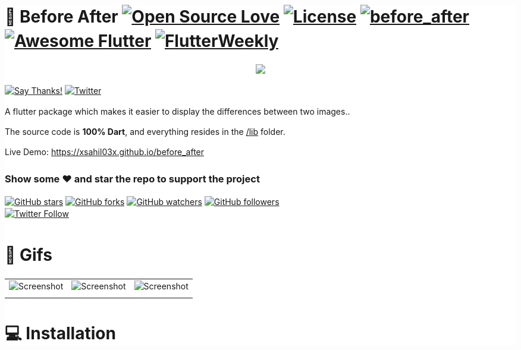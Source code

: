 # 👏 Before After [![Open Source Love](https://badges.frapsoft.com/os/v1/open-source.svg?v=102)](https://opensource.org/licenses/MIT) [![License](https://img.shields.io/badge/license-MIT-orange.svg)](https://github.com/xsahil03x/before_after/blob/master/LICENSE) [![before_after](https://github.com/xsahil03x/before_after/actions/workflows/before_after.yaml/badge.svg)](https://github.com/xsahil03x/before_after/actions/workflows/before_after.yaml) [![Awesome Flutter](https://img.shields.io/badge/Awesome-Flutter-blue.svg)](https://github.com/Solido/awesome-flutter) [![FlutterWeekly](https://img.shields.io/badge/Flutter%20Weekly-%2368-teal.svg)](https://mailchi.mp/flutterweekly/flutter-weekly-68)

<p align="center"> 
<img src="https://user-images.githubusercontent.com/25670178/61337576-978f1780-a853-11e9-9249-3637d0861ebb.gif" width="100%">
</p>

[![Say Thanks!](https://img.shields.io/badge/Say%20Thanks-!-1EAEDB.svg)](https://saythanks.io/to/xsahil03x) [![Twitter](https://img.shields.io/twitter/url/https/github.com/xsahil03x/giffy_dialog.svg?style=social)](https://twitter.com/intent/tweet?text=Wow:&url=https%3A%2F%2Fgithub.com%2Fxsahil03x%2Fgiffy_dialog)

<p>A flutter package which makes it easier to display the differences between two images..</p>

The source code is **100% Dart**, and everything resides in
the [/lib](https://github.com/xsahil03x/giffy_dialog/tree/master/lib) folder.

Live Demo: https://xsahil03x.github.io/before_after

### Show some :heart: and star the repo to support the project

[![GitHub stars](https://img.shields.io/github/stars/xsahil03x/before_after.svg?style=social&label=Star)](https://github.com/xsahil03x/before_after) [![GitHub forks](https://img.shields.io/github/forks/xsahil03x/before_after.svg?style=social&label=Fork)](https://github.com/xsahil03x/before_after/fork) [![GitHub watchers](https://img.shields.io/github/watchers/xsahil03x/before_after.svg?style=social&label=Watch)](https://github.com/xsahil03x/before_after) [![GitHub followers](https://img.shields.io/github/followers/xsahil03x.svg?style=social&label=Follow)](https://github.com/xsahil03x/giffy_dialog)  
[![Twitter Follow](https://img.shields.io/twitter/follow/xsahil03x.svg?style=social)](https://twitter.com/xsahil03x)

# 🔅 Gifs

|                                                                                                                                                 |                                                                                                                                                 |                                                                                                                                                 |
|-------------------------------------------------------------------------------------------------------------------------------------------------|-------------------------------------------------------------------------------------------------------------------------------------------------|-------------------------------------------------------------------------------------------------------------------------------------------------|
| <img src="https://user-images.githubusercontent.com/25670178/61337857-a3c7a480-a854-11e9-9582-87d7f5592007.gif" height="400" alt="Screenshot"/> | <img src="https://user-images.githubusercontent.com/25670178/61338133-ba223000-a855-11e9-8b0a-a236a068c4c2.gif" height="400" alt="Screenshot"/> | <img src="https://user-images.githubusercontent.com/25670178/61338086-8e9f4580-a855-11e9-8b7e-72244b6a456e.gif" height="400" alt="Screenshot"/> |
|                                                                                                                                                 |                                                                                                                                                 |                                                                                                                                                 |

# 💻 Installation
